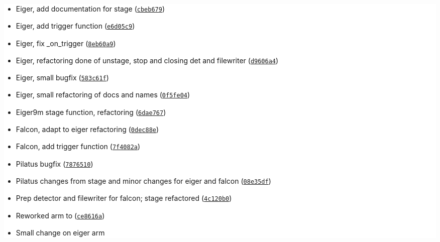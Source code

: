 - Eiger, add documentation for stage
  ([`cbeb679`](https://gitlab.psi.ch/bec/ophyd_devices/-/commit/cbeb6794784a116a03f5a95858320965e6a86b2a))

- Eiger, add trigger function
  ([`e6d05c9`](https://gitlab.psi.ch/bec/ophyd_devices/-/commit/e6d05c9d022a13fa93d2642ef8560a0c38a425ac))

- Eiger, fix _on_trigger
  ([`8eb60a9`](https://gitlab.psi.ch/bec/ophyd_devices/-/commit/8eb60a980aa209796a8c0f5d87de4c1624ef34ef))

- Eiger, refactoring done of unstage, stop and closing det and filewriter
  ([`d9606a4`](https://gitlab.psi.ch/bec/ophyd_devices/-/commit/d9606a47075847219a0e0a0bd63f7b533e1606fa))

- Eiger, small bugfix
  ([`583c61f`](https://gitlab.psi.ch/bec/ophyd_devices/-/commit/583c61ff411bb87349297c9163453a7ba8f5876c))

- Eiger, small refactoring of docs and names
  ([`0f5fe04`](https://gitlab.psi.ch/bec/ophyd_devices/-/commit/0f5fe04e59ae7054567b72fdfeec4dd8d3f96d78))

- Eiger9m stage function, refactoring
  ([`6dae767`](https://gitlab.psi.ch/bec/ophyd_devices/-/commit/6dae767c5e21cd1e6ce3e045e6d99bf984098c2c))

- Falcon, adapt to eiger refactoring
  ([`0dec88e`](https://gitlab.psi.ch/bec/ophyd_devices/-/commit/0dec88eda59e33de5763199ea6db2f98d8f71a2d))

- Falcon, add trigger function
  ([`7f4082a`](https://gitlab.psi.ch/bec/ophyd_devices/-/commit/7f4082a6e9071c853c826d84aa5de1b2f46bb1a5))

- Pilatus bugfix
  ([`7876510`](https://gitlab.psi.ch/bec/ophyd_devices/-/commit/78765100bada2afebea8f3b6c266859d53af341d))

- Pilatus changes from stage and minor changes for eiger and falcon
  ([`08e35df`](https://gitlab.psi.ch/bec/ophyd_devices/-/commit/08e35df0f2acb44b657318c0c499f149fbbadb8a))

- Prep detector and filewriter for falcon; stage refactored
  ([`4c120b0`](https://gitlab.psi.ch/bec/ophyd_devices/-/commit/4c120b0d4f4f1bd6a5a2d55a96d8ee7b85eb97a4))

- Reworked arm to
  ([`ce8616a`](https://gitlab.psi.ch/bec/ophyd_devices/-/commit/ce8616a9798f191659e8dd1afa52d9038e4cff84))

- Small change on eiger arm
